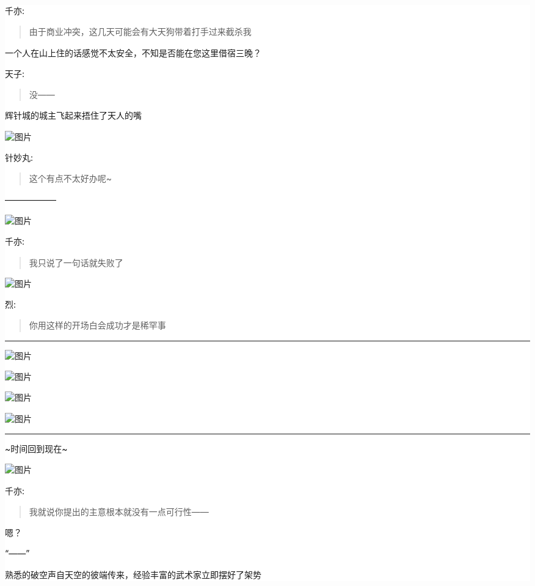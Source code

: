 千亦:
> 由于商业冲突，这几天可能会有大天狗带着打手过来截杀我

一个人在山上住的话感觉不太安全，不知是否能在您这里借宿三晚？

天子:
> 没——

辉针城的城主飞起来捂住了天人的嘴

![图片](http://tiebapic.baidu.com/forum/w%3D580/sign=b5c1231bfcf81a4c2632ecc1e72b6029/947bf8039245d6886dcd23cbb3c27d1ed31b241c.jpg)

针妙丸:
> 这个有点不太好办呢~

——————

![图片](http://tiebapic.baidu.com/forum/w%3D580/sign=6055f648d4fdfc03e578e3b0e43e87a9/bc7e1e4c510fd9f97f8355df322dd42a2934a472.jpg)

千亦:
> 我只说了一句话就失败了

![图片](http://tiebapic.baidu.com/forum/w%3D580/sign=60f69e926bd98d1076d40c39113fb807/2eb70e55b319ebc4f96e7ef79526cffc1f1716cb.jpg)

烈:
> 你用这样的开场白会成功才是稀罕事

----





![图片](http://tiebapic.baidu.com/forum/w%3D580/sign=d1f0a4907a224f4a5799731b39f69044/c24cd5c8a786c9171c35808fde3d70cf3ac757dc.jpg)

![图片](http://tiebapic.baidu.com/forum/w%3D580/sign=799cbe682a6d55fbc5c6762e5d234f40/16b2930a304e251fcac1364eb086c9177e3e53dc.jpg)

![图片](http://tiebapic.baidu.com/forum/w%3D580/sign=5c66b27da5fb43161a1f7a7210a54642/67c8211f95cad1c8c68d2e91683e6709c83d51dc.jpg)

![图片](http://tiebapic.baidu.com/forum/w%3D580/sign=2941c722512309f7e76fad1a420f0c39/9e917b3e6709c93d16c4dc41883df8dcd00054dc.jpg)

----



~时间回到现在~

![图片](http://tiebapic.baidu.com/forum/w%3D580/sign=ac348c74a5119313c743ffb855390c10/2c0f9a510fb30f24bdd0aeb5df95d143ac4b0340.jpg)

千亦:
> 我就说你提出的主意根本就没有一点可行性——

嗯？



“——”

熟悉的破空声自天空的彼端传来，经验丰富的武术家立即摆好了架势
